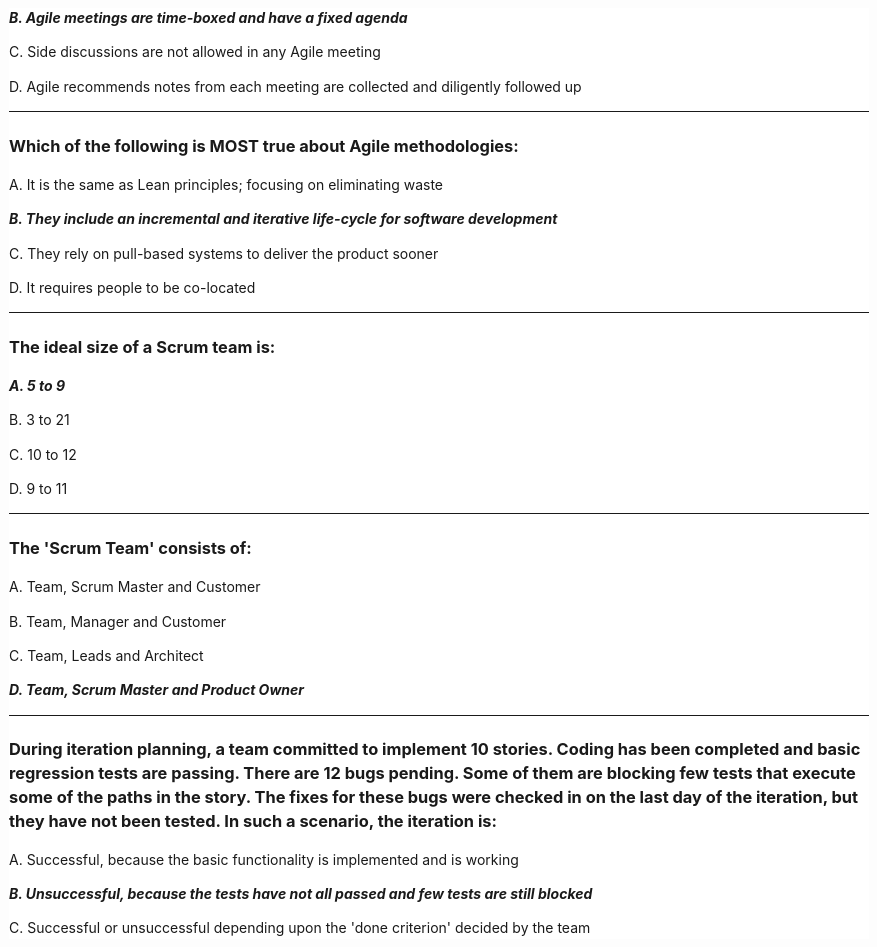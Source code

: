 **_B. Agile meetings are time-boxed and have a fixed agenda_**

C. Side discussions are not allowed in any Agile meeting

D. Agile recommends notes from each meeting are collected and diligently followed up

---

### Which of the following is MOST true about Agile methodologies:

A. It is the same as Lean principles; focusing on eliminating waste

**_B. They include an incremental and iterative life-cycle for software development_**

C. They rely on pull-based systems to deliver the product sooner

D. It requires people to be co-located

---

### The ideal size of a Scrum team is:

**_A. 5 to 9_**

B. 3 to 21

C. 10 to 12

D. 9 to 11

---

### The 'Scrum Team' consists of:

A. Team, Scrum Master and Customer

B. Team, Manager and Customer

C. Team, Leads and Architect

**_D. Team, Scrum Master and Product Owner_**

---

### During iteration planning, a team committed to implement 10 stories. Coding has been completed and basic regression tests are passing. There are 12 bugs pending. Some of them are blocking few tests that execute some of the paths in the story. The fixes for these bugs were checked in on the last day of the iteration, but they have not been tested. In such a scenario, the iteration is:

A. Successful, because the basic functionality is implemented and is working

**_B. Unsuccessful, because the tests have not all passed and few tests are still blocked_**

C. Successful or unsuccessful depending upon the 'done criterion' decided by the team
